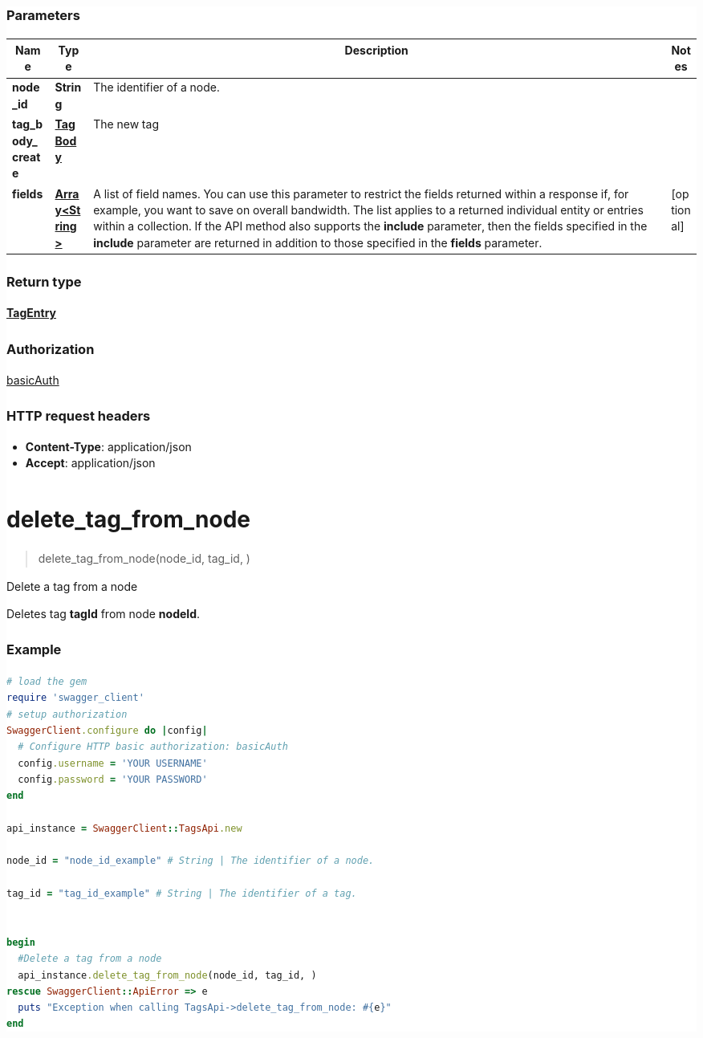 ```ruby
```

### Parameters

Name | Type | Description  | Notes
------------- | ------------- | ------------- | -------------
 **node_id** | **String**| The identifier of a node. | 
 **tag_body_create** | [**TagBody**](TagBody.md)| The new tag | 
 **fields** | [**Array&lt;String&gt;**](String.md)| A list of field names.  You can use this parameter to restrict the fields returned within a response if, for example, you want to save on overall bandwidth.  The list applies to a returned individual entity or entries within a collection.  If the API method also supports the **include** parameter, then the fields specified in the **include** parameter are returned in addition to those specified in the **fields** parameter.  | [optional] 

### Return type

[**TagEntry**](TagEntry.md)

### Authorization

[basicAuth](../README.md#basicAuth)

### HTTP request headers

 - **Content-Type**: application/json
 - **Accept**: application/json



# **delete_tag_from_node**
> delete_tag_from_node(node_id, tag_id, )

Delete a tag from a node

Deletes tag **tagId** from node **nodeId**.

### Example
```ruby
# load the gem
require 'swagger_client'
# setup authorization
SwaggerClient.configure do |config|
  # Configure HTTP basic authorization: basicAuth
  config.username = 'YOUR USERNAME'
  config.password = 'YOUR PASSWORD'
end

api_instance = SwaggerClient::TagsApi.new

node_id = "node_id_example" # String | The identifier of a node.

tag_id = "tag_id_example" # String | The identifier of a tag.


begin
  #Delete a tag from a node
  api_instance.delete_tag_from_node(node_id, tag_id, )
rescue SwaggerClient::ApiError => e
  puts "Exception when calling TagsApi->delete_tag_from_node: #{e}"
end
```
